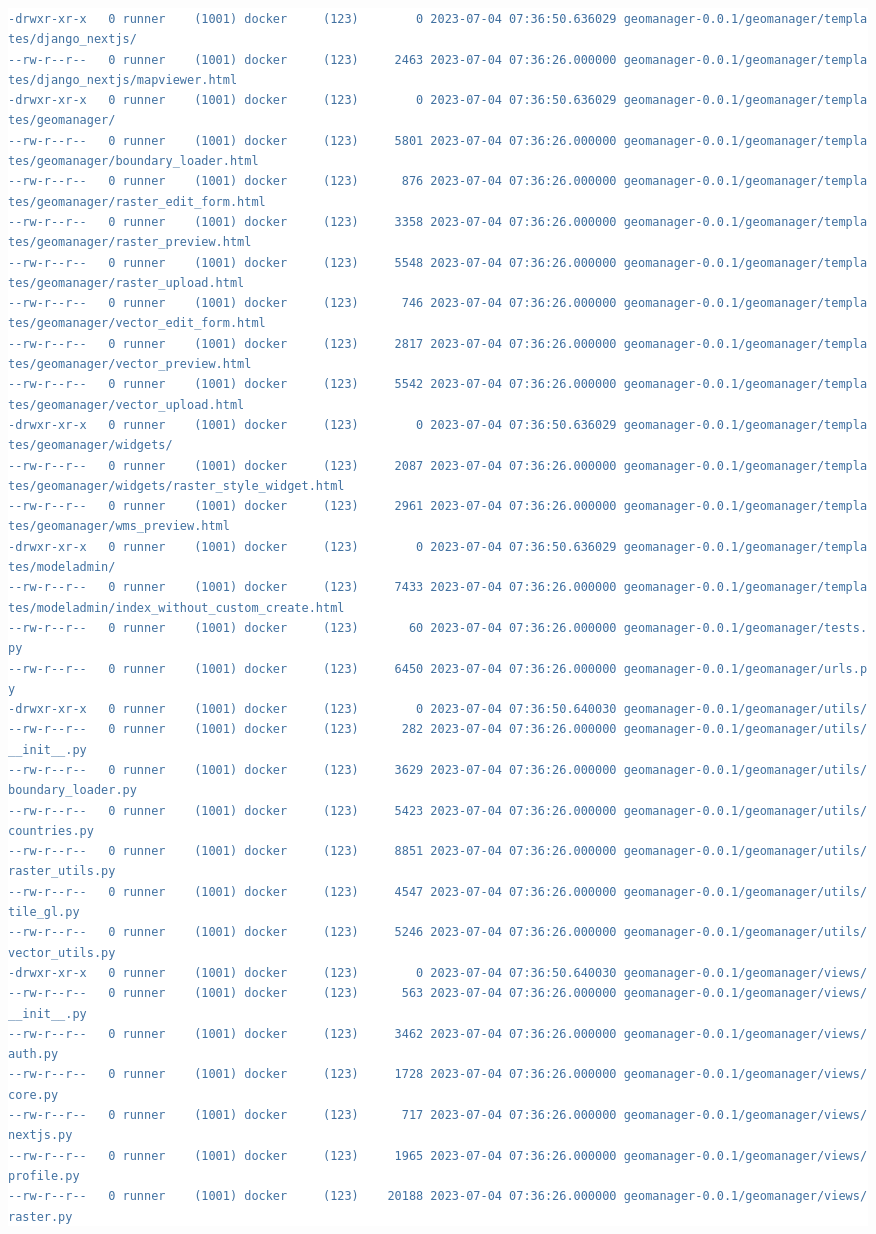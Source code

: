```diff
-drwxr-xr-x   0 runner    (1001) docker     (123)        0 2023-07-04 07:36:50.636029 geomanager-0.0.1/geomanager/templates/django_nextjs/
--rw-r--r--   0 runner    (1001) docker     (123)     2463 2023-07-04 07:36:26.000000 geomanager-0.0.1/geomanager/templates/django_nextjs/mapviewer.html
-drwxr-xr-x   0 runner    (1001) docker     (123)        0 2023-07-04 07:36:50.636029 geomanager-0.0.1/geomanager/templates/geomanager/
--rw-r--r--   0 runner    (1001) docker     (123)     5801 2023-07-04 07:36:26.000000 geomanager-0.0.1/geomanager/templates/geomanager/boundary_loader.html
--rw-r--r--   0 runner    (1001) docker     (123)      876 2023-07-04 07:36:26.000000 geomanager-0.0.1/geomanager/templates/geomanager/raster_edit_form.html
--rw-r--r--   0 runner    (1001) docker     (123)     3358 2023-07-04 07:36:26.000000 geomanager-0.0.1/geomanager/templates/geomanager/raster_preview.html
--rw-r--r--   0 runner    (1001) docker     (123)     5548 2023-07-04 07:36:26.000000 geomanager-0.0.1/geomanager/templates/geomanager/raster_upload.html
--rw-r--r--   0 runner    (1001) docker     (123)      746 2023-07-04 07:36:26.000000 geomanager-0.0.1/geomanager/templates/geomanager/vector_edit_form.html
--rw-r--r--   0 runner    (1001) docker     (123)     2817 2023-07-04 07:36:26.000000 geomanager-0.0.1/geomanager/templates/geomanager/vector_preview.html
--rw-r--r--   0 runner    (1001) docker     (123)     5542 2023-07-04 07:36:26.000000 geomanager-0.0.1/geomanager/templates/geomanager/vector_upload.html
-drwxr-xr-x   0 runner    (1001) docker     (123)        0 2023-07-04 07:36:50.636029 geomanager-0.0.1/geomanager/templates/geomanager/widgets/
--rw-r--r--   0 runner    (1001) docker     (123)     2087 2023-07-04 07:36:26.000000 geomanager-0.0.1/geomanager/templates/geomanager/widgets/raster_style_widget.html
--rw-r--r--   0 runner    (1001) docker     (123)     2961 2023-07-04 07:36:26.000000 geomanager-0.0.1/geomanager/templates/geomanager/wms_preview.html
-drwxr-xr-x   0 runner    (1001) docker     (123)        0 2023-07-04 07:36:50.636029 geomanager-0.0.1/geomanager/templates/modeladmin/
--rw-r--r--   0 runner    (1001) docker     (123)     7433 2023-07-04 07:36:26.000000 geomanager-0.0.1/geomanager/templates/modeladmin/index_without_custom_create.html
--rw-r--r--   0 runner    (1001) docker     (123)       60 2023-07-04 07:36:26.000000 geomanager-0.0.1/geomanager/tests.py
--rw-r--r--   0 runner    (1001) docker     (123)     6450 2023-07-04 07:36:26.000000 geomanager-0.0.1/geomanager/urls.py
-drwxr-xr-x   0 runner    (1001) docker     (123)        0 2023-07-04 07:36:50.640030 geomanager-0.0.1/geomanager/utils/
--rw-r--r--   0 runner    (1001) docker     (123)      282 2023-07-04 07:36:26.000000 geomanager-0.0.1/geomanager/utils/__init__.py
--rw-r--r--   0 runner    (1001) docker     (123)     3629 2023-07-04 07:36:26.000000 geomanager-0.0.1/geomanager/utils/boundary_loader.py
--rw-r--r--   0 runner    (1001) docker     (123)     5423 2023-07-04 07:36:26.000000 geomanager-0.0.1/geomanager/utils/countries.py
--rw-r--r--   0 runner    (1001) docker     (123)     8851 2023-07-04 07:36:26.000000 geomanager-0.0.1/geomanager/utils/raster_utils.py
--rw-r--r--   0 runner    (1001) docker     (123)     4547 2023-07-04 07:36:26.000000 geomanager-0.0.1/geomanager/utils/tile_gl.py
--rw-r--r--   0 runner    (1001) docker     (123)     5246 2023-07-04 07:36:26.000000 geomanager-0.0.1/geomanager/utils/vector_utils.py
-drwxr-xr-x   0 runner    (1001) docker     (123)        0 2023-07-04 07:36:50.640030 geomanager-0.0.1/geomanager/views/
--rw-r--r--   0 runner    (1001) docker     (123)      563 2023-07-04 07:36:26.000000 geomanager-0.0.1/geomanager/views/__init__.py
--rw-r--r--   0 runner    (1001) docker     (123)     3462 2023-07-04 07:36:26.000000 geomanager-0.0.1/geomanager/views/auth.py
--rw-r--r--   0 runner    (1001) docker     (123)     1728 2023-07-04 07:36:26.000000 geomanager-0.0.1/geomanager/views/core.py
--rw-r--r--   0 runner    (1001) docker     (123)      717 2023-07-04 07:36:26.000000 geomanager-0.0.1/geomanager/views/nextjs.py
--rw-r--r--   0 runner    (1001) docker     (123)     1965 2023-07-04 07:36:26.000000 geomanager-0.0.1/geomanager/views/profile.py
--rw-r--r--   0 runner    (1001) docker     (123)    20188 2023-07-04 07:36:26.000000 geomanager-0.0.1/geomanager/views/raster.py
```